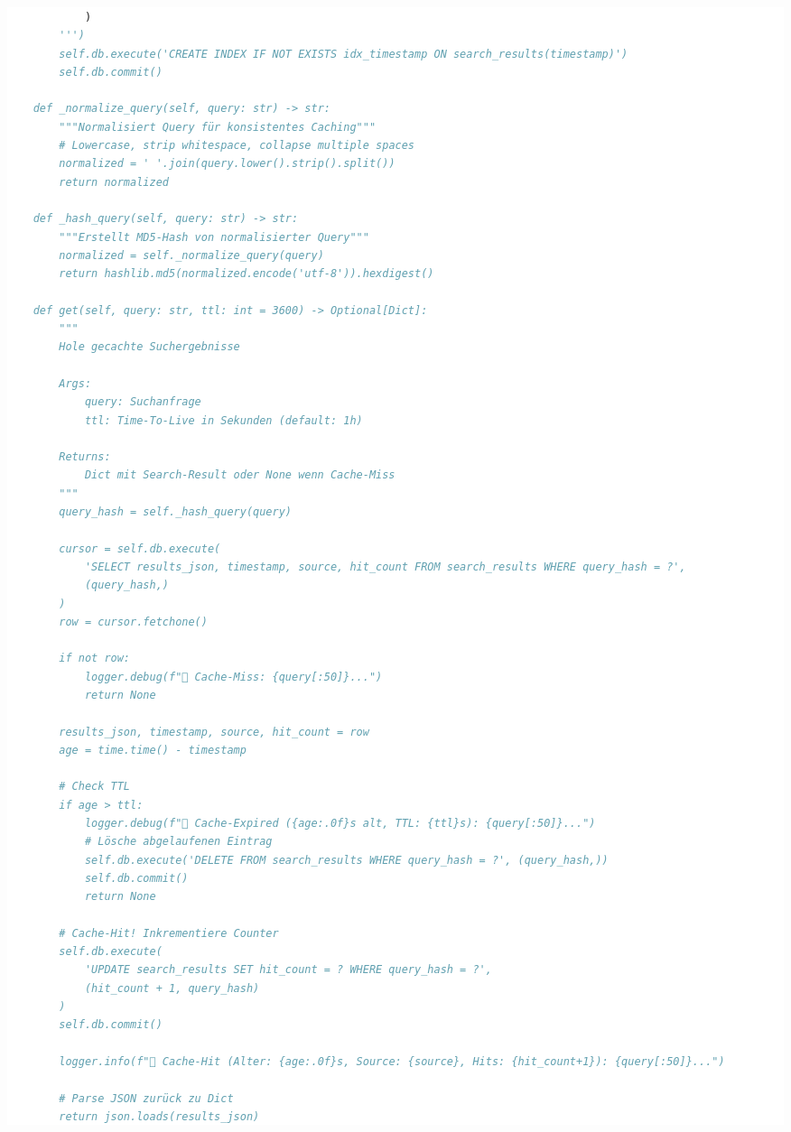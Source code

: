 ```python
            )
        ''')
        self.db.execute('CREATE INDEX IF NOT EXISTS idx_timestamp ON search_results(timestamp)')
        self.db.commit()

    def _normalize_query(self, query: str) -> str:
        """Normalisiert Query für konsistentes Caching"""
        # Lowercase, strip whitespace, collapse multiple spaces
        normalized = ' '.join(query.lower().strip().split())
        return normalized

    def _hash_query(self, query: str) -> str:
        """Erstellt MD5-Hash von normalisierter Query"""
        normalized = self._normalize_query(query)
        return hashlib.md5(normalized.encode('utf-8')).hexdigest()

    def get(self, query: str, ttl: int = 3600) -> Optional[Dict]:
        """
        Hole gecachte Suchergebnisse

        Args:
            query: Suchanfrage
            ttl: Time-To-Live in Sekunden (default: 1h)

        Returns:
            Dict mit Search-Result oder None wenn Cache-Miss
        """
        query_hash = self._hash_query(query)

        cursor = self.db.execute(
            'SELECT results_json, timestamp, source, hit_count FROM search_results WHERE query_hash = ?',
            (query_hash,)
        )
        row = cursor.fetchone()

        if not row:
            logger.debug(f"💾 Cache-Miss: {query[:50]}...")
            return None

        results_json, timestamp, source, hit_count = row
        age = time.time() - timestamp

        # Check TTL
        if age > ttl:
            logger.debug(f"💾 Cache-Expired ({age:.0f}s alt, TTL: {ttl}s): {query[:50]}...")
            # Lösche abgelaufenen Eintrag
            self.db.execute('DELETE FROM search_results WHERE query_hash = ?', (query_hash,))
            self.db.commit()
            return None

        # Cache-Hit! Inkrementiere Counter
        self.db.execute(
            'UPDATE search_results SET hit_count = ? WHERE query_hash = ?',
            (hit_count + 1, query_hash)
        )
        self.db.commit()

        logger.info(f"💾 Cache-Hit (Alter: {age:.0f}s, Source: {source}, Hits: {hit_count+1}): {query[:50]}...")

        # Parse JSON zurück zu Dict
        return json.loads(results_json)
```